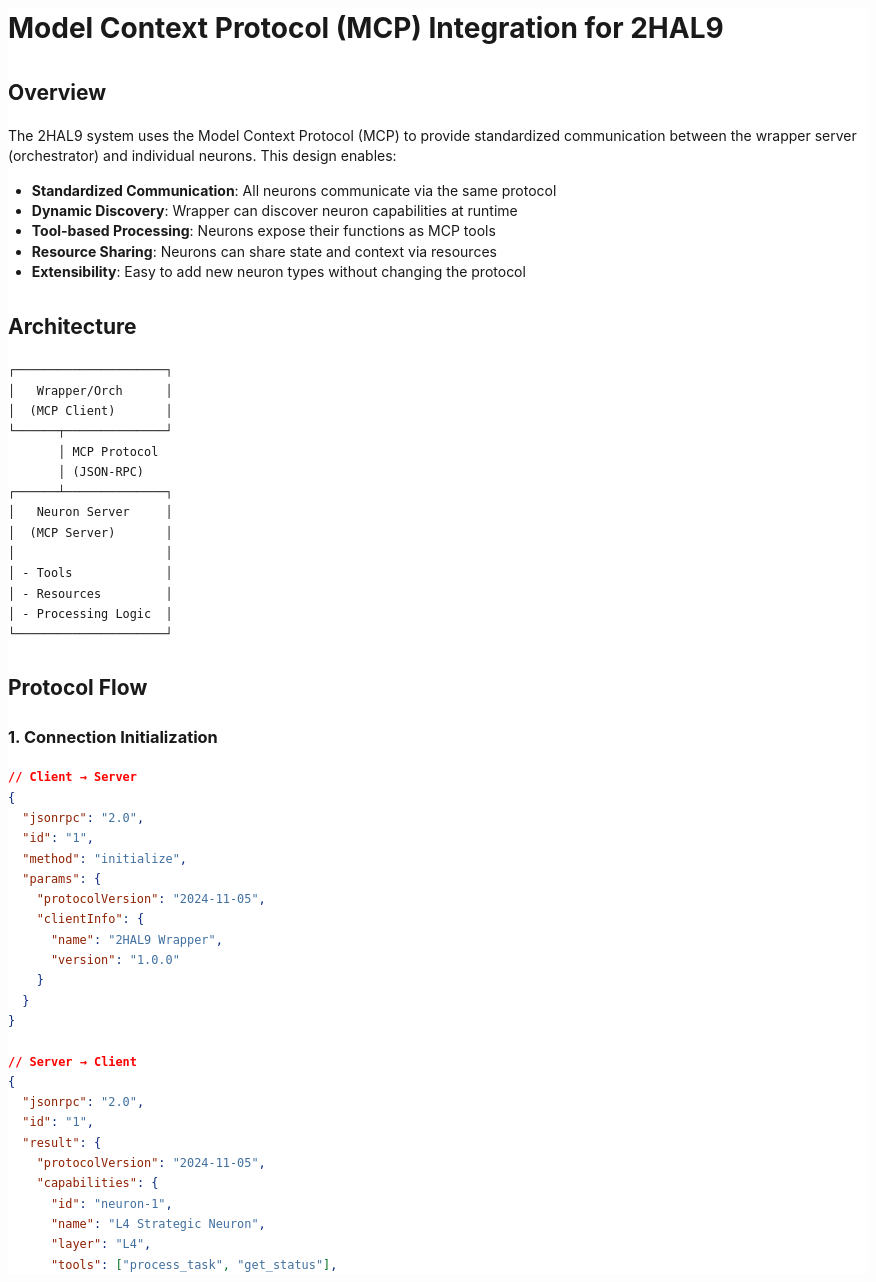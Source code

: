 # Model Context Protocol (MCP) Integration for 2HAL9

## Overview

The 2HAL9 system uses the Model Context Protocol (MCP) to provide standardized communication between the wrapper server (orchestrator) and individual neurons. This design enables:

- **Standardized Communication**: All neurons communicate via the same protocol
- **Dynamic Discovery**: Wrapper can discover neuron capabilities at runtime
- **Tool-based Processing**: Neurons expose their functions as MCP tools
- **Resource Sharing**: Neurons can share state and context via resources
- **Extensibility**: Easy to add new neuron types without changing the protocol

## Architecture

```
┌─────────────────────┐
│   Wrapper/Orch      │
│  (MCP Client)       │
└──────┬──────────────┘
       │ MCP Protocol
       │ (JSON-RPC)
┌──────┴──────────────┐
│   Neuron Server     │
│  (MCP Server)       │
│                     │
│ - Tools             │
│ - Resources         │
│ - Processing Logic  │
└─────────────────────┘
```

## Protocol Flow

### 1. Connection Initialization

```json
// Client → Server
{
  "jsonrpc": "2.0",
  "id": "1",
  "method": "initialize",
  "params": {
    "protocolVersion": "2024-11-05",
    "clientInfo": {
      "name": "2HAL9 Wrapper",
      "version": "1.0.0"
    }
  }
}

// Server → Client
{
  "jsonrpc": "2.0",
  "id": "1",
  "result": {
    "protocolVersion": "2024-11-05",
    "capabilities": {
      "id": "neuron-1",
      "name": "L4 Strategic Neuron",
      "layer": "L4",
      "tools": ["process_task", "get_status"],
```